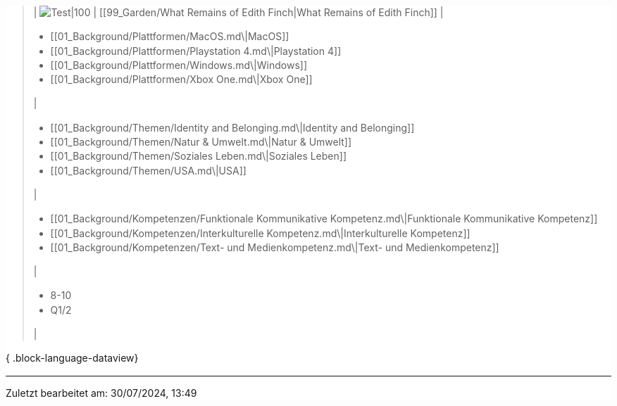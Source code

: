 > | ![Test\|100](https://shared.akamai.steamstatic.com/store_item_assets/steam/apps/1011700/capsule_616x353.jpg?t=1655960313)                                                            | [[99_Garden/What Remains of Edith Finch\|What Remains of Edith Finch]]                         | <ul><li>[[01_Background/Plattformen/MacOS.md\\|MacOS]]</li><li>[[01_Background/Plattformen/Playstation 4.md\\|Playstation 4]]</li><li>[[01_Background/Plattformen/Windows.md\\|Windows]]</li><li>[[01_Background/Plattformen/Xbox One.md\\|Xbox One]]</li></ul>                                                                                                                                                                                                                                                                                     | <ul><li>[[01_Background/Themen/Identity and Belonging.md\\|Identity and Belonging]]</li><li>[[01_Background/Themen/Natur & Umwelt.md\\|Natur & Umwelt]]</li><li>[[01_Background/Themen/Soziales Leben.md\\|Soziales Leben]]</li><li>[[01_Background/Themen/USA.md\\|USA]]</li></ul>                                                                                                           | <ul><li>[[01_Background/Kompetenzen/Funktionale Kommunikative Kompetenz.md\\|Funktionale Kommunikative Kompetenz]]</li><li>[[01_Background/Kompetenzen/Interkulturelle Kompetenz.md\\|Interkulturelle Kompetenz]]</li><li>[[01_Background/Kompetenzen/Text- und Medienkompetenz.md\\|Text- und Medienkompetenz]]</li></ul>                                                                                                                                                                                                                                                   | <ul><li>8-10</li><li>Q1/2</li></ul>             |
> 
{ .block-language-dataview}

---
Zuletzt bearbeitet am: 30/07/2024, 13:49